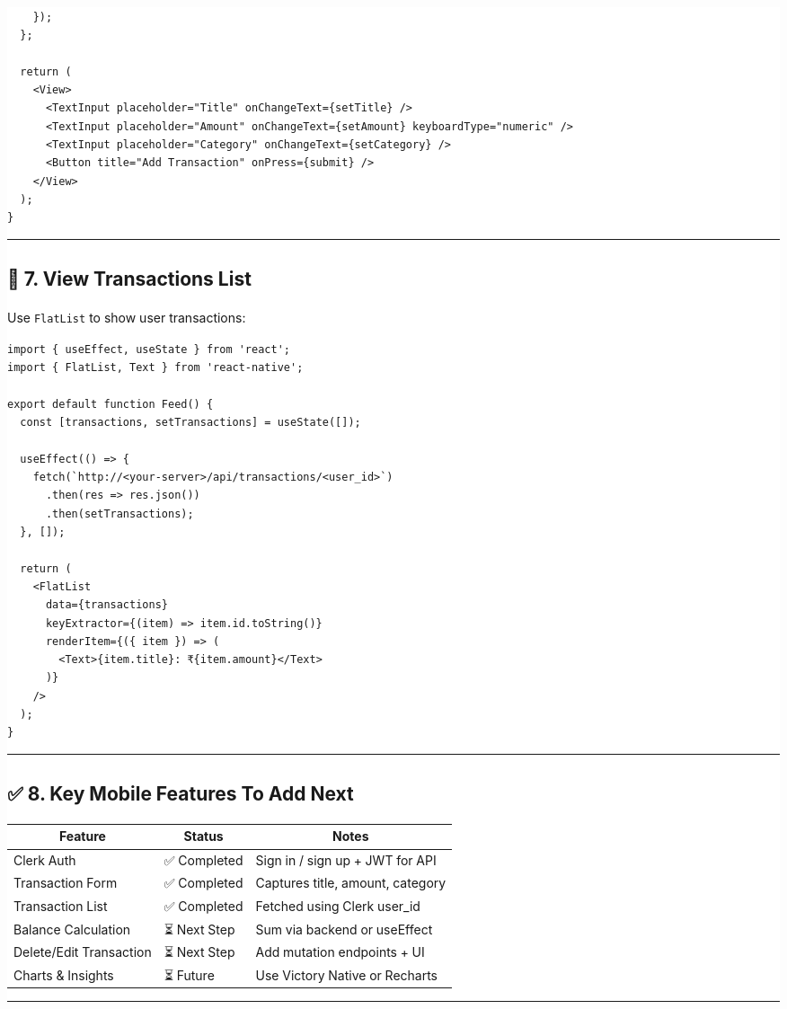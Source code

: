 ```tsx
    });
  };

  return (
    <View>
      <TextInput placeholder="Title" onChangeText={setTitle} />
      <TextInput placeholder="Amount" onChangeText={setAmount} keyboardType="numeric" />
      <TextInput placeholder="Category" onChangeText={setCategory} />
      <Button title="Add Transaction" onPress={submit} />
    </View>
  );
}
```

---

## 🔁 7. View Transactions List

Use `FlatList` to show user transactions:

```tsx
import { useEffect, useState } from 'react';
import { FlatList, Text } from 'react-native';

export default function Feed() {
  const [transactions, setTransactions] = useState([]);

  useEffect(() => {
    fetch(`http://<your-server>/api/transactions/<user_id>`)
      .then(res => res.json())
      .then(setTransactions);
  }, []);

  return (
    <FlatList
      data={transactions}
      keyExtractor={(item) => item.id.toString()}
      renderItem={({ item }) => (
        <Text>{item.title}: ₹{item.amount}</Text>
      )}
    />
  );
}
```

---

## ✅ 8. Key Mobile Features To Add Next

| Feature                 | Status      | Notes                            |
| ----------------------- | ----------- | -------------------------------- |
| Clerk Auth              | ✅ Completed | Sign in / sign up + JWT for API  |
| Transaction Form        | ✅ Completed | Captures title, amount, category |
| Transaction List        | ✅ Completed | Fetched using Clerk user\_id     |
| Balance Calculation     | ⏳ Next Step | Sum via backend or useEffect     |
| Delete/Edit Transaction | ⏳ Next Step | Add mutation endpoints + UI      |
| Charts & Insights       | ⏳ Future    | Use Victory Native or Recharts   |

---